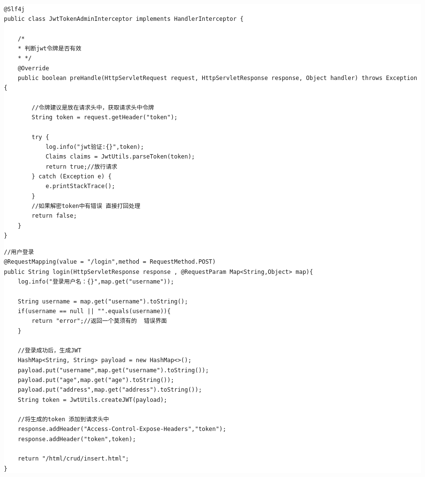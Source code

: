 

```
@Slf4j
public class JwtTokenAdminInterceptor implements HandlerInterceptor {

    /*
    * 判断jwt令牌是否有效
    * */
    @Override
    public boolean preHandle(HttpServletRequest request, HttpServletResponse response, Object handler) throws Exception {

        //令牌建议是放在请求头中，获取请求头中令牌
        String token = request.getHeader("token");

        try {
            log.info("jwt验证:{}",token);
            Claims claims = JwtUtils.parseToken(token);
            return true;//放行请求
        } catch (Exception e) {
            e.printStackTrace();
        }
        //如果解密token中有错误 直接打回处理
        return false;
    }
}
```

```
//用户登录
@RequestMapping(value = "/login",method = RequestMethod.POST)
public String login(HttpServletResponse response , @RequestParam Map<String,Object> map){
    log.info("登录用户名：{}",map.get("username"));

    String username = map.get("username").toString();
    if(username == null || "".equals(username)){
        return "error";//返回一个莫须有的  错误界面
    }

    //登录成功后，生成JWT
    HashMap<String, String> payload = new HashMap<>();
    payload.put("username",map.get("username").toString());
    payload.put("age",map.get("age").toString());
    payload.put("address",map.get("address").toString());
    String token = JwtUtils.createJWT(payload);
    
    //将生成的token 添加到请求头中
    response.addHeader("Access-Control-Expose-Headers","token");
    response.addHeader("token",token);

    return "/html/crud/insert.html";
}
```
